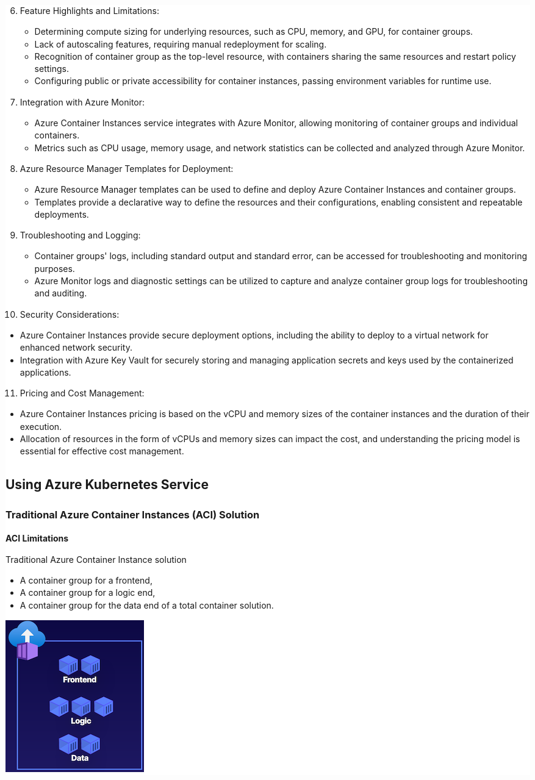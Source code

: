 6. Feature Highlights and Limitations:
   - Determining compute sizing for underlying resources, such as CPU, memory, and GPU, for container groups.
   - Lack of autoscaling features, requiring manual redeployment for scaling.
   - Recognition of container group as the top-level resource, with containers sharing the same resources and restart policy settings.
   - Configuring public or private accessibility for container instances, passing environment variables for runtime use.

7. Integration with Azure Monitor:
   - Azure Container Instances service integrates with Azure Monitor, allowing monitoring of container groups and individual containers.
   - Metrics such as CPU usage, memory usage, and network statistics can be collected and analyzed through Azure Monitor.

8. Azure Resource Manager Templates for Deployment:
   - Azure Resource Manager templates can be used to define and deploy Azure Container Instances and container groups.
   - Templates provide a declarative way to define the resources and their configurations, enabling consistent and repeatable deployments.

9. Troubleshooting and Logging:
   - Container groups' logs, including standard output and standard error, can be accessed for troubleshooting and monitoring purposes.
   - Azure Monitor logs and diagnostic settings can be utilized to capture and analyze container group logs for troubleshooting and auditing.

10. Security Considerations:
   - Azure Container Instances provide secure deployment options, including the ability to deploy to a virtual network for enhanced network security.
   - Integration with Azure Key Vault for securely storing and managing application secrets and keys used by the containerized applications.

11. Pricing and Cost Management:
   - Azure Container Instances pricing is based on the vCPU and memory sizes of the container instances and the duration of their execution.
   - Allocation of resources in the form of vCPUs and memory sizes can impact the cost, and understanding the pricing model is essential for effective cost management.


## Using Azure Kubernetes Service

### Traditional Azure Container Instances (ACI) Solution
 
**ACI Limitations**

Traditional Azure Container Instance solution

* A container group for a frontend, 
* A container group for a logic end, 
* A container group for the data end of a total container solution.

![Alt Image Text](../images/az104_10_52.png "Body image")
